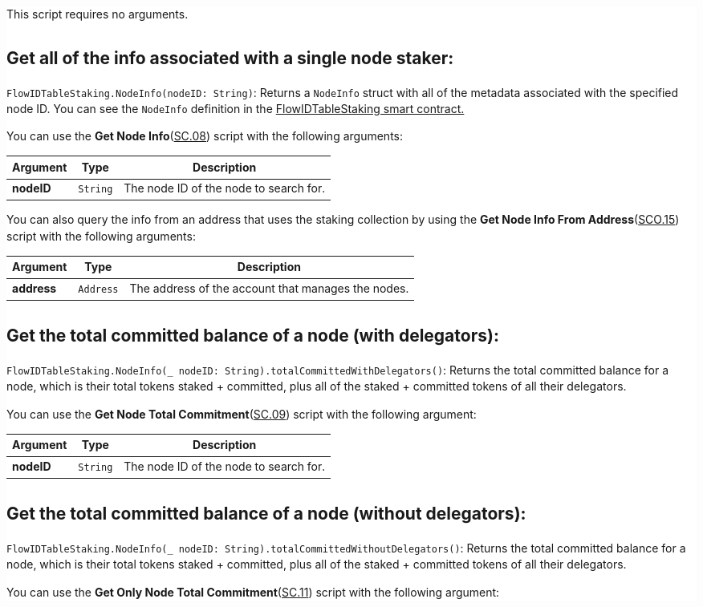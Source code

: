 This script requires no arguments.

## Get all of the info associated with a single node staker:

`FlowIDTableStaking.NodeInfo(nodeID: String)`: Returns a `NodeInfo` struct with all of the metadata
associated with the specified node ID. You can see the `NodeInfo` definition in the [FlowIDTableStaking
smart contract.](https://github.com/onflow/flow-core-contracts/blob/master/contracts/FlowIDTableStaking.cdc#L254)

You can use the **Get Node Info**([SC.08](../../build/core-contracts/06-staking-contract-reference.md#getting-staking-info)) script
with the following arguments:

| Argument   | Type     | Description                            |
| ---------- | -------- | -------------------------------------- |
| **nodeID** | `String` | The node ID of the node to search for. |

You can also query the info from an address that uses the staking collection by using the **Get Node Info From Address**([SCO.15](../../build/core-contracts/11-staking-collection.md#scripts)) script
with the following arguments:

| Argument    | Type      | Description                                       |
| ----------- | --------- | ------------------------------------------------- |
| **address** | `Address` | The address of the account that manages the nodes. |

## Get the total committed balance of a node (with delegators):

`FlowIDTableStaking.NodeInfo(_ nodeID: String).totalCommittedWithDelegators()`: Returns the total committed balance for a node,
which is their total tokens staked + committed, plus all of the staked + committed tokens of all their delegators.

You can use the **Get Node Total Commitment**([SC.09](../../build/core-contracts/06-staking-contract-reference.md#getting-staking-info)) script
with the following argument:

| Argument   | Type     | Description                            |
| ---------- | -------- | -------------------------------------- |
| **nodeID** | `String` | The node ID of the node to search for. |

## Get the total committed balance of a node (without delegators):

`FlowIDTableStaking.NodeInfo(_ nodeID: String).totalCommittedWithoutDelegators()`: Returns the total committed balance for a node,
which is their total tokens staked + committed, plus all of the staked + committed tokens of all their delegators.

You can use the **Get Only Node Total Commitment**([SC.11](../../build/core-contracts/06-staking-contract-reference.md#getting-staking-info)) script
with the following argument:
